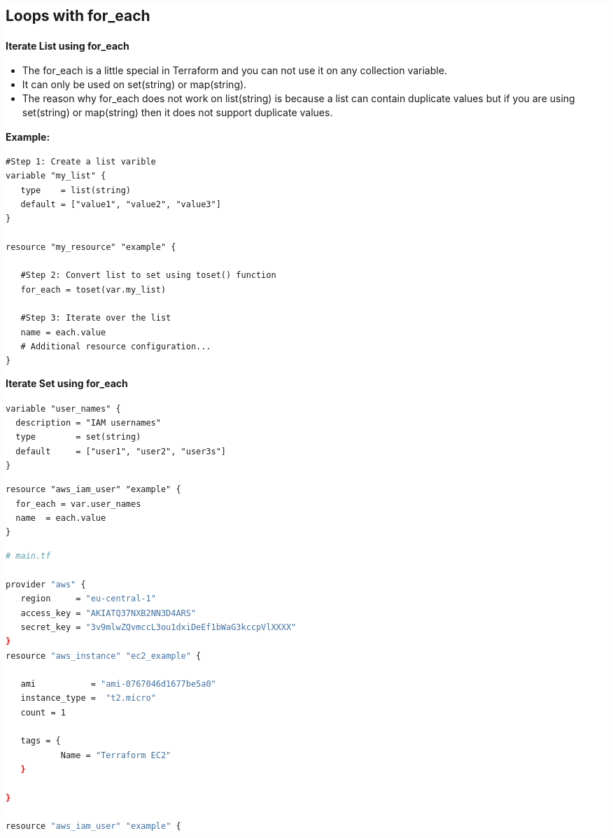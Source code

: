 ## Loops with for_each

**Iterate List using for_each**

* The for_each is a little special in Terraform and you can not use it on any collection variable.
* It can only be used on set(string) or map(string).
* The reason why for_each does not work on list(string) is because a list can contain duplicate values but if you are using set(string) or map(string) then it does not support duplicate values.

**Example:**

```
#Step 1: Create a list varible
variable "my_list" {
   type    = list(string)
   default = ["value1", "value2", "value3"]
}

resource "my_resource" "example" {
   
   #Step 2: Convert list to set using toset() function 
   for_each = toset(var.my_list)

   #Step 3: Iterate over the list
   name = each.value
   # Additional resource configuration...
}
```

**Iterate Set using for_each**

```
variable "user_names" {
  description = "IAM usernames"
  type        = set(string)
  default     = ["user1", "user2", "user3s"]
} 
```

```
resource "aws_iam_user" "example" {
  for_each = var.user_names
  name  = each.value
}
```

```bash
# main.tf

provider "aws" {
   region     = "eu-central-1"
   access_key = "AKIATQ37NXB2NN3D4ARS"
   secret_key = "3v9mlwZQvmccL3ou1dxiDeEf1bWaG3kccpVlXXXX"
}
resource "aws_instance" "ec2_example" {

   ami           = "ami-0767046d1677be5a0"
   instance_type =  "t2.micro"
   count = 1

   tags = {
           Name = "Terraform EC2"
   }

}

resource "aws_iam_user" "example" {
```